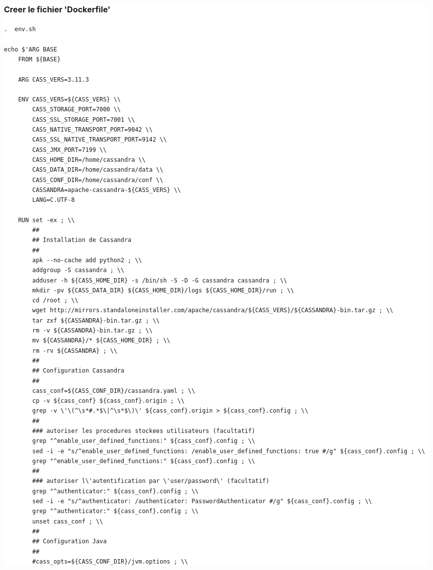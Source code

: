 ### Creer le fichier 'Dockerfile'

    .  env.sh

    echo $'ARG BASE
        FROM ${BASE}
        
        ARG CASS_VERS=3.11.3
        
        ENV CASS_VERS=${CASS_VERS} \\
            CASS_STORAGE_PORT=7000 \\
            CASS_SSL_STORAGE_PORT=7001 \\
            CASS_NATIVE_TRANSPORT_PORT=9042 \\
            CASS_SSL_NATIVE_TRANSPORT_PORT=9142 \\
            CASS_JMX_PORT=7199 \\
            CASS_HOME_DIR=/home/cassandra \\
            CASS_DATA_DIR=/home/cassandra/data \\
            CASS_CONF_DIR=/home/cassandra/conf \\
            CASSANDRA=apache-cassandra-${CASS_VERS} \\
            LANG=C.UTF-8
        
        RUN set -ex ; \\
            ##
            ## Installation de Cassandra
            ##
            apk --no-cache add python2 ; \\
            addgroup -S cassandra ; \\
            adduser -h ${CASS_HOME_DIR} -s /bin/sh -S -D -G cassandra cassandra ; \\
            mkdir -pv ${CASS_DATA_DIR} ${CASS_HOME_DIR}/logs ${CASS_HOME_DIR}/run ; \\
            cd /root ; \\
            wget http://mirrors.standaloneinstaller.com/apache/cassandra/${CASS_VERS}/${CASSANDRA}-bin.tar.gz ; \\
            tar zxf ${CASSANDRA}-bin.tar.gz ; \\
            rm -v ${CASSANDRA}-bin.tar.gz ; \\
            mv ${CASSANDRA}/* ${CASS_HOME_DIR} ; \\
            rm -rv ${CASSANDRA} ; \\
            ##
            ## Configuration Cassandra
            ##
            cass_conf=${CASS_CONF_DIR}/cassandra.yaml ; \\
            cp -v ${cass_conf} ${cass_conf}.origin ; \\
            grep -v \'\(^\s*#.*$\|^\s*$\)\' ${cass_conf}.origin > ${cass_conf}.config ; \\
            ##
            ### autoriser les procedures stockees utilisateurs (facultatif)
            grep "^enable_user_defined_functions:" ${cass_conf}.config ; \\
            sed -i -e "s/^enable_user_defined_functions: /enable_user_defined_functions: true #/g" ${cass_conf}.config ; \\
            grep "^enable_user_defined_functions:" ${cass_conf}.config ; \\
            ##
            ### autoriser l\'autentification par \'user/password\' (facultatif)
            grep "^authenticator:" ${cass_conf}.config ; \\
            sed -i -e "s/^authenticator: /authenticator: PasswordAuthenticator #/g" ${cass_conf}.config ; \\
            grep "^authenticator:" ${cass_conf}.config ; \\
            unset cass_conf ; \\
            ##
            ## Configuration Java
            ##
            #cass_opts=${CASS_CONF_DIR}/jvm.options ; \\